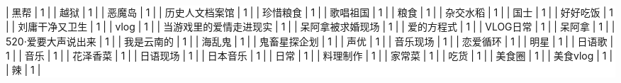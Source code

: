 | 黑帮 | 1 |
| 越狱 | 1 |
| 恶魔岛 | 1 |
| 历史人文档案馆 | 1 |
| 珍惜粮食 | 1 |
| 歌唱祖国 | 1 |
| 粮食 | 1 |
| 杂交水稻 | 1 |
| 国士 | 1 |
| 好好吃饭 | 1 |
| 刘庸干净又卫生 | 1 |
| vlog | 1 |
| 当游戏里的爱情走进现实 | 1 |
| 呆阿拿被求婚现场 | 1 |
| 爱的方程式 | 1 |
| VLOG日常 | 1 |
| 呆阿拿 | 1 |
| 520·爱要大声说出来 | 1 |
| 我是云南的 | 1 |
| 海乱鬼 | 1 |
| 鬼畜星探企划 | 1 |
| 声优 | 1 |
| 音乐现场 | 1 |
| 恋爱循环 | 1 |
| 明星 | 1 |
| 日语歌 | 1 |
| 音乐 | 1 |
| 花泽香菜 | 1 |
| 日语现场 | 1 |
| 日本音乐 | 1 |
| 日常 | 1 |
| 料理制作 | 1 |
| 家常菜 | 1 |
| 吃货 | 1 |
| 美食圈 | 1 |
| 美食vlog | 1 |
| 辣 | 1 |
